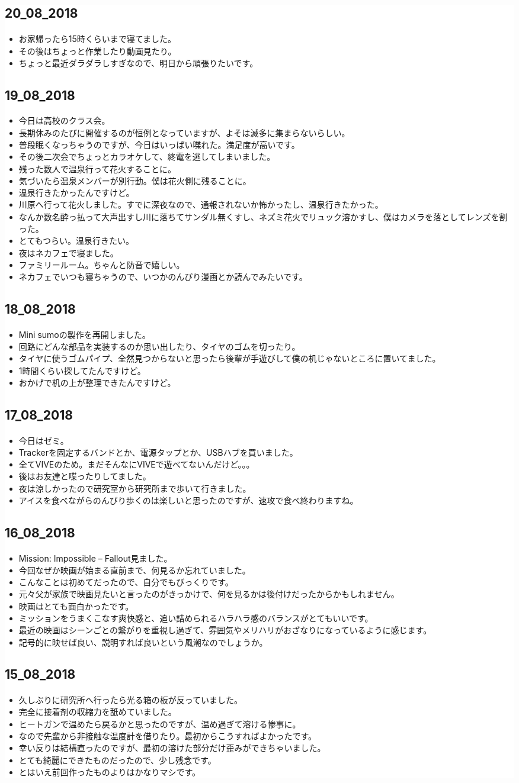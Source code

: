 ## 20_08_2018
* お家帰ったら15時くらいまで寝てました。
* その後はちょっと作業したり動画見たり。
* ちょっと最近ダラダラしすぎなので、明日から頑張りたいです。

## 19_08_2018
* 今日は高校のクラス会。
* 長期休みのたびに開催するのが恒例となっていますが、よそは滅多に集まらないらしい。
* 普段眠くなっちゃうのですが、今日はいっぱい喋れた。満足度が高いです。
* その後二次会でちょっとカラオケして、終電を逃してしまいました。
* 残った数人で温泉行って花火することに。
* 気づいたら温泉メンバーが別行動。僕は花火側に残ることに。
* 温泉行きたかったんですけど。
* 川原へ行って花火しました。すでに深夜なので、通報されないか怖かったし、温泉行きたかった。
* なんか数名酔っ払って大声出すし川に落ちてサンダル無くすし、ネズミ花火でリュック溶かすし、僕はカメラを落としてレンズを割った。
* とてもつらい。温泉行きたい。
* 夜はネカフェで寝ました。
* ファミリールーム。ちゃんと防音で嬉しい。
* ネカフェでいつも寝ちゃうので、いつかのんびり漫画とか読んでみたいです。

## 18_08_2018
* Mini sumoの製作を再開しました。
* 回路にどんな部品を実装するのか思い出したり、タイヤのゴムを切ったり。
* タイヤに使うゴムパイプ、全然見つからないと思ったら後輩が手遊びして僕の机じゃないところに置いてました。
* 1時間くらい探してたんですけど。
* おかげで机の上が整理できたんですけど。

## 17_08_2018
* 今日はゼミ。
* Trackerを固定するバンドとか、電源タップとか、USBハブを買いました。
* 全てVIVEのため。まだそんなにVIVEで遊べてないんだけど。。。
* 後はお友達と喋ったりしてました。
* 夜は涼しかったので研究室から研究所まで歩いて行きました。
* アイスを食べながらのんびり歩くのは楽しいと思ったのですが、速攻で食べ終わりますね。

## 16_08_2018
* Mission: Impossible – Fallout見ました。
* 今回なぜか映画が始まる直前まで、何見るか忘れていました。
* こんなことは初めてだったので、自分でもびっくりです。
* 元々父が家族で映画見たいと言ったのがきっかけで、何を見るかは後付けだったからかもしれません。
* 映画はとても面白かったです。
* ミッションをうまくこなす爽快感と、追い詰められるハラハラ感のバランスがとてもいいです。
* 最近の映画はシーンごとの繋がりを重視し過ぎて、雰囲気やメリハリがおざなりになっているように感じます。
* 記号的に映せば良い、説明すれば良いという風潮なのでしょうか。

## 15_08_2018
* 久しぶりに研究所へ行ったら光る箱の板が反っていました。
* 完全に接着剤の収縮力を舐めていました。
* ヒートガンで温めたら戻るかと思ったのですが、温め過ぎて溶ける惨事に。
* なので先輩から非接触な温度計を借りたり。最初からこうすればよかったです。
* 幸い反りは結構直ったのですが、最初の溶けた部分だけ歪みができちゃいました。
* とても綺麗にできたものだったので、少し残念です。
* とはいえ前回作ったものよりはかなりマシです。
